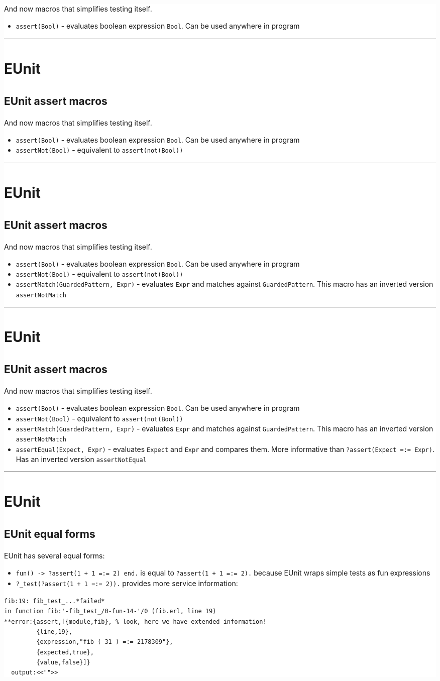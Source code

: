 And now macros that simplifies testing itself.

* `assert(Bool)` - evaluates boolean expression `Bool`. Can be used anywhere in program
---
# EUnit
## EUnit assert macros

And now macros that simplifies testing itself.

* `assert(Bool)` - evaluates boolean expression `Bool`. Can be used anywhere in program
* `assertNot(Bool)` - equivalent to `assert(not(Bool))`
---
# EUnit
## EUnit assert macros

And now macros that simplifies testing itself.

* `assert(Bool)` - evaluates boolean expression `Bool`. Can be used anywhere in program
* `assertNot(Bool)` - equivalent to `assert(not(Bool))`
* `assertMatch(GuardedPattern, Expr)` - evaluates `Expr` and matches against `GuardedPattern`. This macro has an inverted version `assertNotMatch`
---
# EUnit
## EUnit assert macros

And now macros that simplifies testing itself.

* `assert(Bool)` - evaluates boolean expression `Bool`. Can be used anywhere in program
* `assertNot(Bool)` - equivalent to `assert(not(Bool))`
* `assertMatch(GuardedPattern, Expr)` - evaluates `Expr` and matches against `GuardedPattern`. This macro has an inverted version `assertNotMatch`
* `assertEqual(Expect, Expr)` - evaluates `Expect` and `Expr` and compares them. More informative than `?assert(Expect =:= Expr)`. Has an inverted version `assertNotEqual`
---
# EUnit
## EUnit equal forms

EUnit has several equal forms:

* `fun() -> ?assert(1 + 1 =:= 2) end.` is equal to `?assert(1 + 1 =:= 2).` because EUnit wraps simple tests as fun expressions
* `?_test(?assert(1 + 1 =:= 2)).` provides more service information:

```erlang-repl
fib:19: fib_test_...*failed*
in function fib:'-fib_test_/0-fun-14-'/0 (fib.erl, line 19)
**error:{assert,[{module,fib}, % look, here we have extended information!
         {line,19},
         {expression,"fib ( 31 ) =:= 2178309"},
         {expected,true},
         {value,false}]}
  output:<<"">>
```
